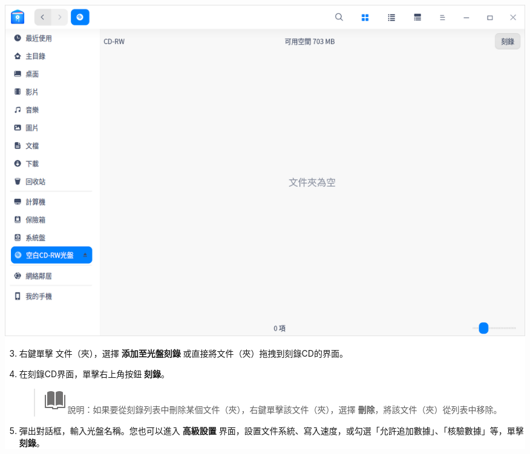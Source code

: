 ![cd](fig/cd_interface.png)

3. 右鍵單擊 文件（夾），選擇 **添加至光盤刻錄** 或直接將文件（夾）拖拽到刻錄CD的界面。
4. 在刻錄CD界面，單擊右上角按鈕 **刻錄**。

   >![notes](../common/notes.svg)說明：如果要從刻錄列表中刪除某個文件（夾），右鍵單擊該文件（夾），選擇 **刪除**，將該文件（夾）從列表中移除。

5. 彈出對話框，輸入光盤名稱。您也可以進入 **高級設置** 界面，設置文件系統、寫入速度，或勾選「允許追加數據」、「核驗數據」等，單擊 **刻錄**。
